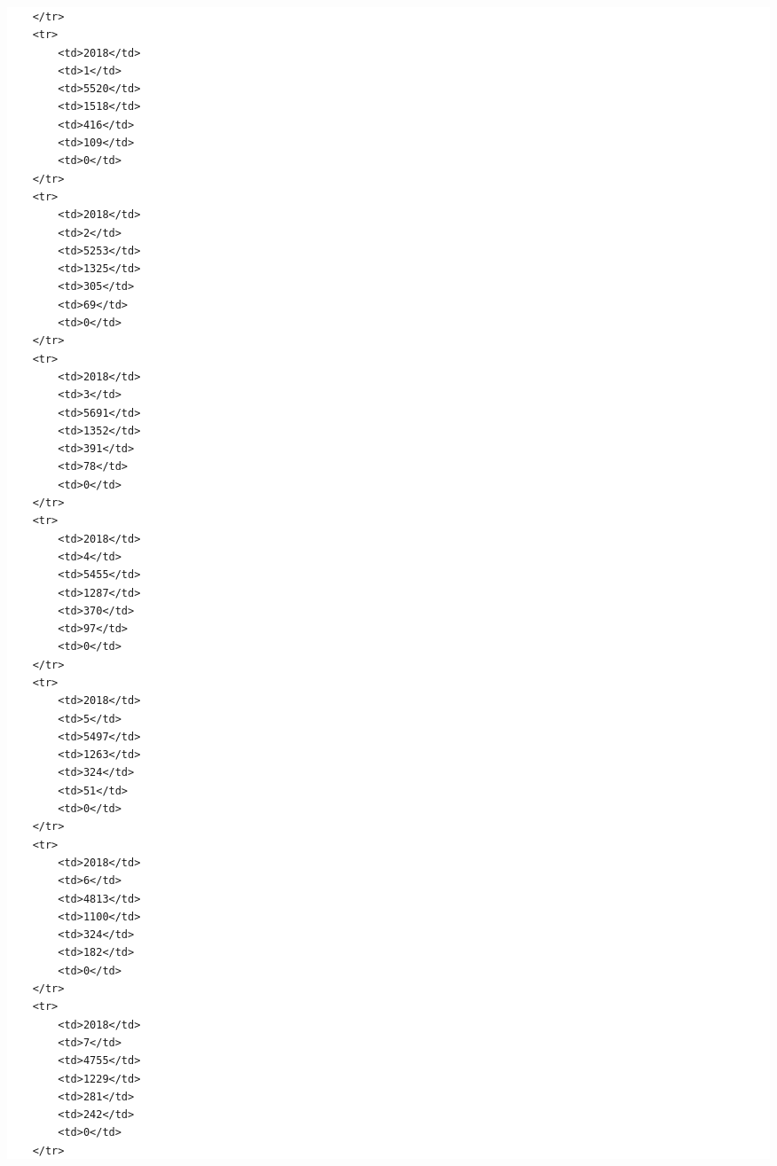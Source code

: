         </tr>
        <tr>
            <td>2018</td>
            <td>1</td>
            <td>5520</td>
            <td>1518</td>
            <td>416</td>
            <td>109</td>
            <td>0</td>
        </tr>
        <tr>
            <td>2018</td>
            <td>2</td>
            <td>5253</td>
            <td>1325</td>
            <td>305</td>
            <td>69</td>
            <td>0</td>
        </tr>
        <tr>
            <td>2018</td>
            <td>3</td>
            <td>5691</td>
            <td>1352</td>
            <td>391</td>
            <td>78</td>
            <td>0</td>
        </tr>
        <tr>
            <td>2018</td>
            <td>4</td>
            <td>5455</td>
            <td>1287</td>
            <td>370</td>
            <td>97</td>
            <td>0</td>
        </tr>
        <tr>
            <td>2018</td>
            <td>5</td>
            <td>5497</td>
            <td>1263</td>
            <td>324</td>
            <td>51</td>
            <td>0</td>
        </tr>
        <tr>
            <td>2018</td>
            <td>6</td>
            <td>4813</td>
            <td>1100</td>
            <td>324</td>
            <td>182</td>
            <td>0</td>
        </tr>
        <tr>
            <td>2018</td>
            <td>7</td>
            <td>4755</td>
            <td>1229</td>
            <td>281</td>
            <td>242</td>
            <td>0</td>
        </tr>